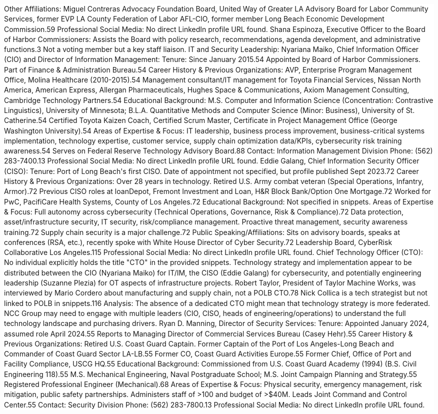 Other Affiliations: Miguel Contreras Advocacy Foundation Board, United Way of Greater LA Advisory Board for Labor Community Services, former EVP LA County Federation of Labor AFL-CIO, former member Long Beach Economic Development Commission.59
Professional Social Media: No direct LinkedIn profile URL found.
Shana Espinoza, Executive Officer to the Board of Harbor Commissioners: Assists the Board with policy research, recommendations, agenda development, and administrative functions.3 Not a voting member but a key staff liaison.
IT and Security Leadership:
Nyariana Maiko, Chief Information Officer (CIO) and Director of Information Management:
Tenure: Since January 2015.54 Appointed by Board of Harbor Commissioners. Part of Finance & Administration Bureau.54
Career History & Previous Organizations: AVP, Enterprise Program Management Office, Molina Healthcare (2010-2015).54 Management consultant/IT management for Toyota Financial Services, Nissan North America, American Express, Allergan Pharmaceuticals, Hughes Space & Communications, Axiom Management Consulting, Cambridge Technology Partners.54
Educational Background: M.S. Computer and Information Science (Concentration: Contrastive Linguistics), University of Minnesota; B.L.A. Quantitative Methods and Computer Science (Minor: Business), University of St. Catherine.54 Certified Toyota Kaizen Coach, Certified Scrum Master, Certificate in Project Management Office (George Washington University).54
Areas of Expertise & Focus: IT leadership, business process improvement, business-critical systems implementation, technology expertise, customer service, supply chain optimization data/KPIs, cybersecurity risk training awareness.54 Serves on Federal Reserve Technology Advisory Board.88
Contact: Information Management Division Phone: (562) 283-7400.13
Professional Social Media: No direct LinkedIn profile URL found.
Eddie Galang, Chief Information Security Officer (CISO):
Tenure: Port of Long Beach's first CISO. Date of appointment not specified, but profile published Sept 2023.72
Career History & Previous Organizations: Over 28 years in technology. Retired U.S. Army combat veteran (Special Operations, Infantry, Armor).72 Previous CISO roles at loanDepot, Fremont Investment and Loan, H&R Block Bank/Option One Mortgage.72 Worked for PwC, PacifiCare Health Systems, County of Los Angeles.72
Educational Background: Not specified in snippets.
Areas of Expertise & Focus: Full autonomy across cybersecurity (Technical Operations, Governance, Risk & Compliance).72 Data protection, asset/infrastructure security, IT security, risk/compliance management. Proactive threat management, security awareness training.72 Supply chain security is a major challenge.72
Public Speaking/Affiliations: Sits on advisory boards, speaks at conferences (RSA, etc.), recently spoke with White House Director of Cyber Security.72 Leadership Board, CyberRisk Collaborative Los Angeles.115
Professional Social Media: No direct LinkedIn profile URL found.
Chief Technology Officer (CTO): No individual explicitly holds the title "CTO" in the provided snippets. Technology strategy and implementation appear to be distributed between the CIO (Nyariana Maiko) for IT/IM, the CISO (Eddie Galang) for cybersecurity, and potentially engineering leadership (Suzanne Plezia) for OT aspects of infrastructure projects. Robert Taylor, President of Taylor Machine Works, was interviewed by Mario Cordero about manufacturing and supply chain, not a POLB CTO.78 Nick Collica is a tech strategist but not linked to POLB in snippets.116
Analysis: The absence of a dedicated CTO might mean that technology strategy is more federated. NCC Group may need to engage with multiple leaders (CIO, CISO, heads of engineering/operations) to understand the full technology landscape and purchasing drivers.
Ryan D. Manning, Director of Security Services:
Tenure: Appointed January 2024, assumed role April 2024.55 Reports to Managing Director of Commercial Services Bureau (Casey Hehr).55
Career History & Previous Organizations: Retired U.S. Coast Guard Captain. Former Captain of the Port of Los Angeles-Long Beach and Commander of Coast Guard Sector LA-LB.55 Former CO, Coast Guard Activities Europe.55 Former Chief, Office of Port and Facility Compliance, USCG HQ.55
Educational Background: Commissioned from U.S. Coast Guard Academy (1994) (B.S. Civil Engineering 118).55 M.S. Mechanical Engineering, Naval Postgraduate School; M.S. Joint Campaign Planning and Strategy.55 Registered Professional Engineer (Mechanical).68
Areas of Expertise & Focus: Physical security, emergency management, risk mitigation, public safety partnerships. Administers staff of >100 and budget of >$40M. Leads Joint Command and Control Center.55
Contact: Security Division Phone: (562) 283-7800.13
Professional Social Media: No direct LinkedIn profile URL found.